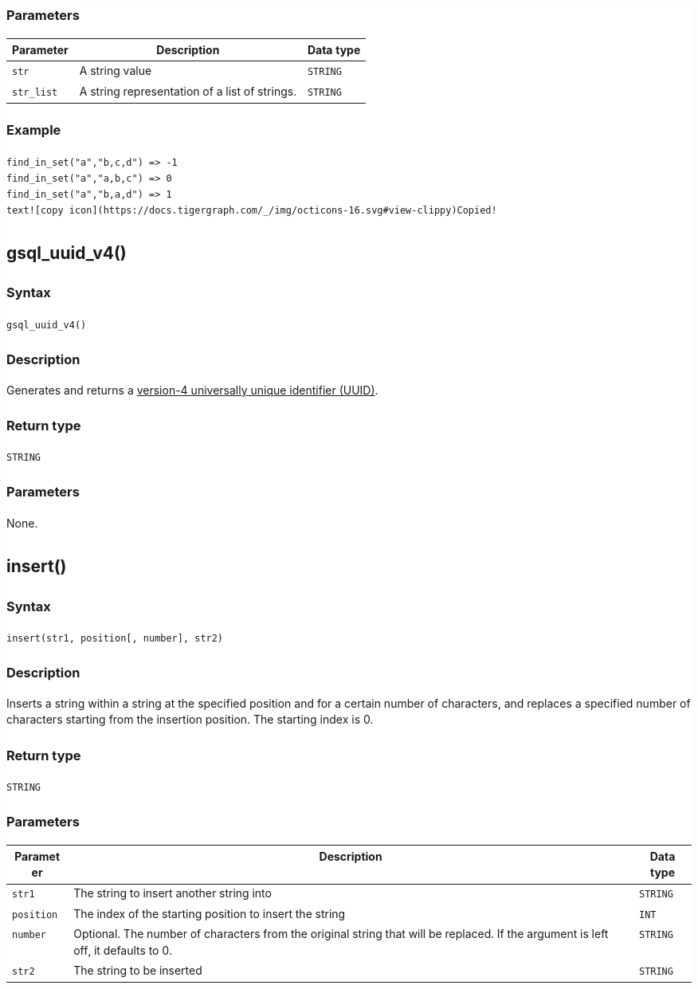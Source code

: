 ### [](https://docs.tigergraph.com/gsql-ref/3.11/querying/func/string-functions#_parameters_4)Parameters
Parameter | Description | Data type  
---|---|---  
`str` | A string value | `STRING`  
`str_list` | A string representation of a list of strings. | `STRING`  
### [](https://docs.tigergraph.com/gsql-ref/3.11/querying/func/string-functions#_example_2)Example
```
find_in_set("a","b,c,d") => -1
find_in_set("a","a,b,c") => 0
find_in_set("a","b,a,d") => 1
text![copy icon](https://docs.tigergraph.com/_/img/octicons-16.svg#view-clippy)Copied!

```

## [](https://docs.tigergraph.com/gsql-ref/3.11/querying/func/string-functions#_gsql_uuid_v4)gsql_uuid_v4()
### [](https://docs.tigergraph.com/gsql-ref/3.11/querying/func/string-functions#_syntax_5)Syntax
`gsql_uuid_v4()`
### [](https://docs.tigergraph.com/gsql-ref/3.11/querying/func/string-functions#_description_5)Description
Generates and returns a [version-4 universally unique identifier (UUID)](https://en.wikipedia.org/wiki/Universally_unique_identifier#Version_4_\(random\)).
### [](https://docs.tigergraph.com/gsql-ref/3.11/querying/func/string-functions#_return_type_5)Return type
`STRING`
### [](https://docs.tigergraph.com/gsql-ref/3.11/querying/func/string-functions#_parameters_5)Parameters
None.
## [](https://docs.tigergraph.com/gsql-ref/3.11/querying/func/string-functions#_insert)insert()
### [](https://docs.tigergraph.com/gsql-ref/3.11/querying/func/string-functions#_syntax_6)Syntax
`insert(str1, position[, number], str2)`
### [](https://docs.tigergraph.com/gsql-ref/3.11/querying/func/string-functions#_description_6)Description
Inserts a string within a string at the specified position and for a certain number of characters, and replaces a specified number of characters starting from the insertion position. The starting index is 0.
### [](https://docs.tigergraph.com/gsql-ref/3.11/querying/func/string-functions#_return_type_6)Return type
`STRING`
### [](https://docs.tigergraph.com/gsql-ref/3.11/querying/func/string-functions#_parameters_6)Parameters
Parameter | Description | Data type  
---|---|---  
`str1` | The string to insert another string into | `STRING`  
`position` | The index of the starting position to insert the string | `INT`  
`number` | Optional. The number of characters from the original string that will be replaced. If the argument is left off, it defaults to 0. | `STRING`  
`str2` | The string to be inserted | `STRING`  